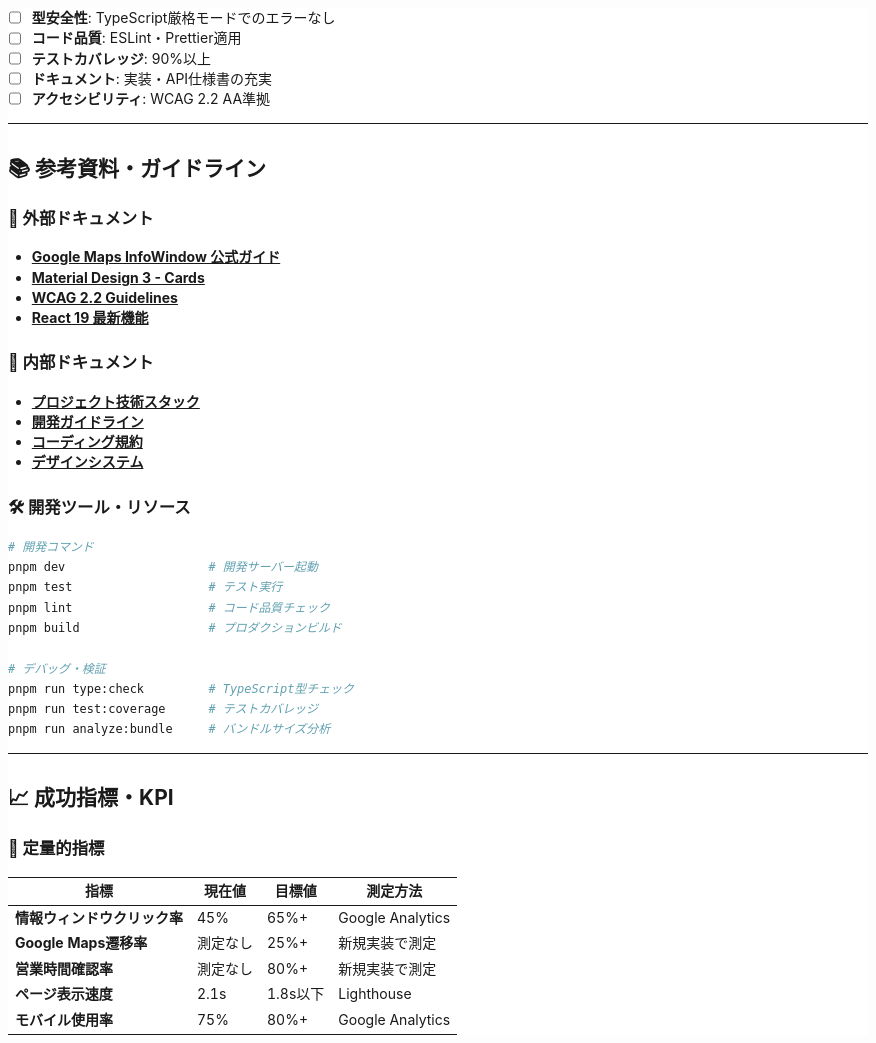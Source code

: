 - [ ] **型安全性**: TypeScript厳格モードでのエラーなし
- [ ] **コード品質**: ESLint・Prettier適用
- [ ] **テストカバレッジ**: 90%以上
- [ ] **ドキュメント**: 実装・API仕様書の充実
- [ ] **アクセシビリティ**: WCAG 2.2 AA準拠

---

## 📚 参考資料・ガイドライン

### 🔗 外部ドキュメント

- **[Google Maps InfoWindow 公式ガイド](https://developers.google.com/maps/documentation/javascript/infowindows)**
- **[Material Design 3 - Cards](https://m3.material.io/components/cards/overview)**
- **[WCAG 2.2 Guidelines](https://www.w3.org/WAI/WCAG22/quickref/)**
- **[React 19 最新機能](https://react.dev/blog/2023/03/16/introducing-react-dev)**

### 📖 内部ドキュメント

- **[プロジェクト技術スタック](../../README.md#-技術スタック)**
- **[開発ガイドライン](../development/README.md)**
- **[コーディング規約](../development/coding-standards.md)**
- **[デザインシステム](../design/design-system.md)**

### 🛠️ 開発ツール・リソース

```bash
# 開発コマンド
pnpm dev                    # 開発サーバー起動
pnpm test                   # テスト実行
pnpm lint                   # コード品質チェック
pnpm build                  # プロダクションビルド

# デバッグ・検証
pnpm run type:check         # TypeScript型チェック
pnpm run test:coverage      # テストカバレッジ
pnpm run analyze:bundle     # バンドルサイズ分析
```

---

## 📈 成功指標・KPI

### 🎯 定量的指標

| 指標                         | 現在値   | 目標値   | 測定方法         |
| ---------------------------- | -------- | -------- | ---------------- |
| **情報ウィンドウクリック率** | 45%      | 65%+     | Google Analytics |
| **Google Maps遷移率**        | 測定なし | 25%+     | 新規実装で測定   |
| **営業時間確認率**           | 測定なし | 80%+     | 新規実装で測定   |
| **ページ表示速度**           | 2.1s     | 1.8s以下 | Lighthouse       |
| **モバイル使用率**           | 75%      | 80%+     | Google Analytics |
